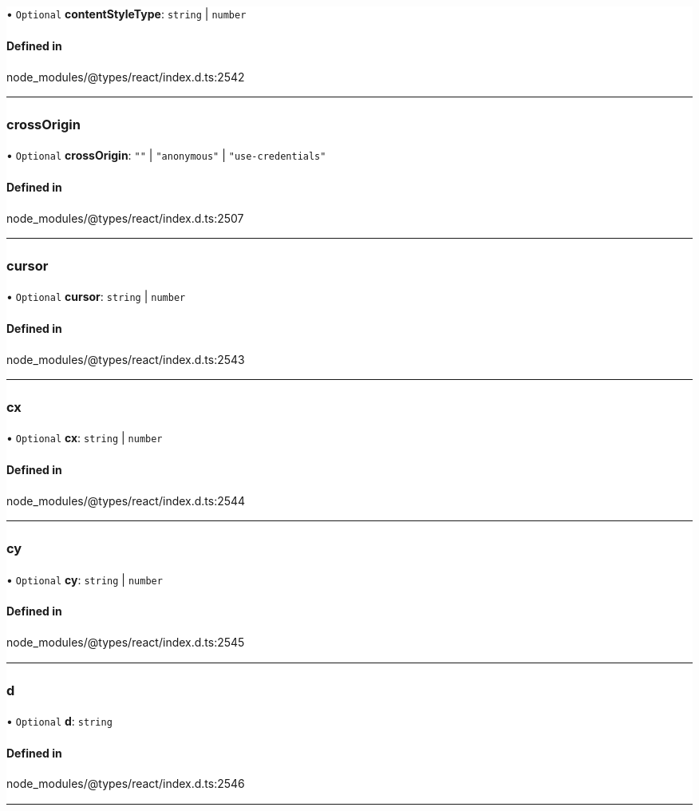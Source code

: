 • `Optional` **contentStyleType**: `string` \| `number`

#### Defined in

node_modules/@types/react/index.d.ts:2542

___

### crossOrigin

• `Optional` **crossOrigin**: ``""`` \| ``"anonymous"`` \| ``"use-credentials"``

#### Defined in

node_modules/@types/react/index.d.ts:2507

___

### cursor

• `Optional` **cursor**: `string` \| `number`

#### Defined in

node_modules/@types/react/index.d.ts:2543

___

### cx

• `Optional` **cx**: `string` \| `number`

#### Defined in

node_modules/@types/react/index.d.ts:2544

___

### cy

• `Optional` **cy**: `string` \| `number`

#### Defined in

node_modules/@types/react/index.d.ts:2545

___

### d

• `Optional` **d**: `string`

#### Defined in

node_modules/@types/react/index.d.ts:2546

___
